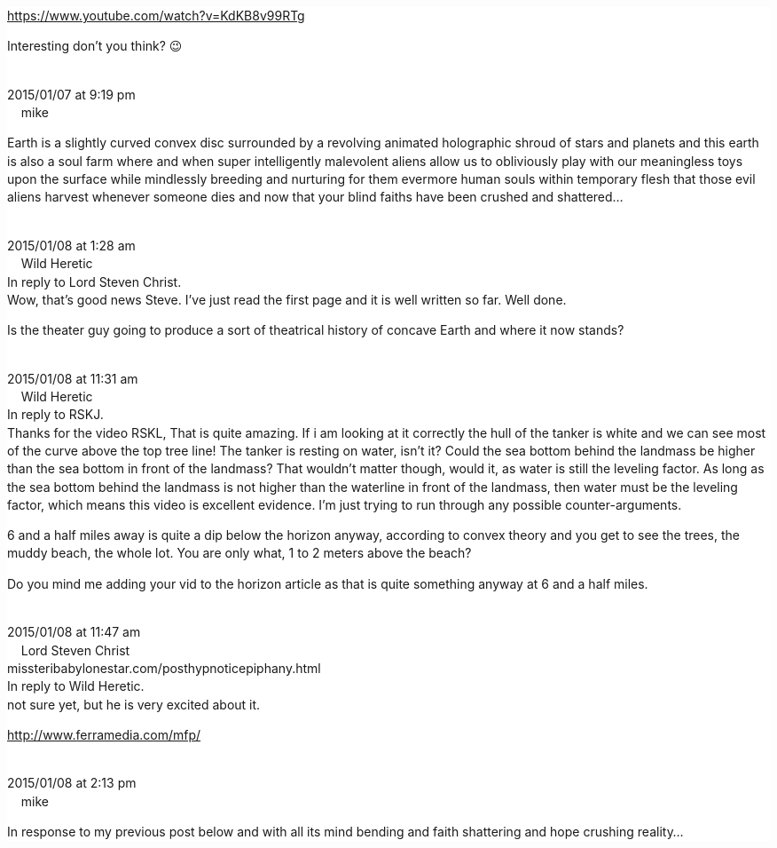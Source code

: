 https://www.youtube.com/watch?v=KdKB8v99RTg  
  
Interesting don’t you think? 😉  
  
   
2015/01/07 at 9:19 pm  
    mike  
  
Earth is a slightly curved convex disc surrounded by a revolving animated holographic shroud of stars and planets and this earth is also a soul farm where and when super intelligently malevolent aliens allow us to obliviously play with our meaningless toys upon the surface while mindlessly breeding and nurturing for them evermore human souls within temporary flesh that those evil aliens harvest whenever someone dies and now that your blind faiths have been crushed and shattered…  
  
   
2015/01/08 at 1:28 am  
    Wild Heretic  
In reply to Lord Steven Christ.  
Wow, that’s good news Steve. I’ve just read the first page and it is well written so far. Well done.  
  
Is the theater guy going to produce a sort of theatrical history of concave Earth and where it now stands?  
  
   
2015/01/08 at 11:31 am  
    Wild Heretic  
In reply to RSKJ.  
Thanks for the video RSKL, That is quite amazing. If i am looking at it correctly the hull of the tanker is white and we can see most of the curve above the top tree line! The tanker is resting on water, isn’t it? Could the sea bottom behind the landmass be higher than the sea bottom in front of the landmass? That wouldn’t matter though, would it, as water is still the leveling factor. As long as the sea bottom behind the landmass is not higher than the waterline in front of the landmass, then water must be the leveling factor, which means this video is excellent evidence. I’m just trying to run through any possible counter-arguments.  
  
6 and a half miles away is quite a dip below the horizon anyway, according to convex theory and you get to see the trees, the muddy beach, the whole lot. You are only what, 1 to 2 meters above the beach?  
  
Do you mind me adding your vid to the horizon article as that is quite something anyway at 6 and a half miles.  
  
   
2015/01/08 at 11:47 am  
    Lord Steven Christ  
missteribabylonestar.com/posthypnoticepiphany.html  
In reply to Wild Heretic.  
not sure yet, but he is very excited about it.  
  
http://www.ferramedia.com/mfp/  
  
   
2015/01/08 at 2:13 pm  
    mike  
  
In response to my previous post below and with all its mind bending and faith shattering and hope crushing reality…  
  